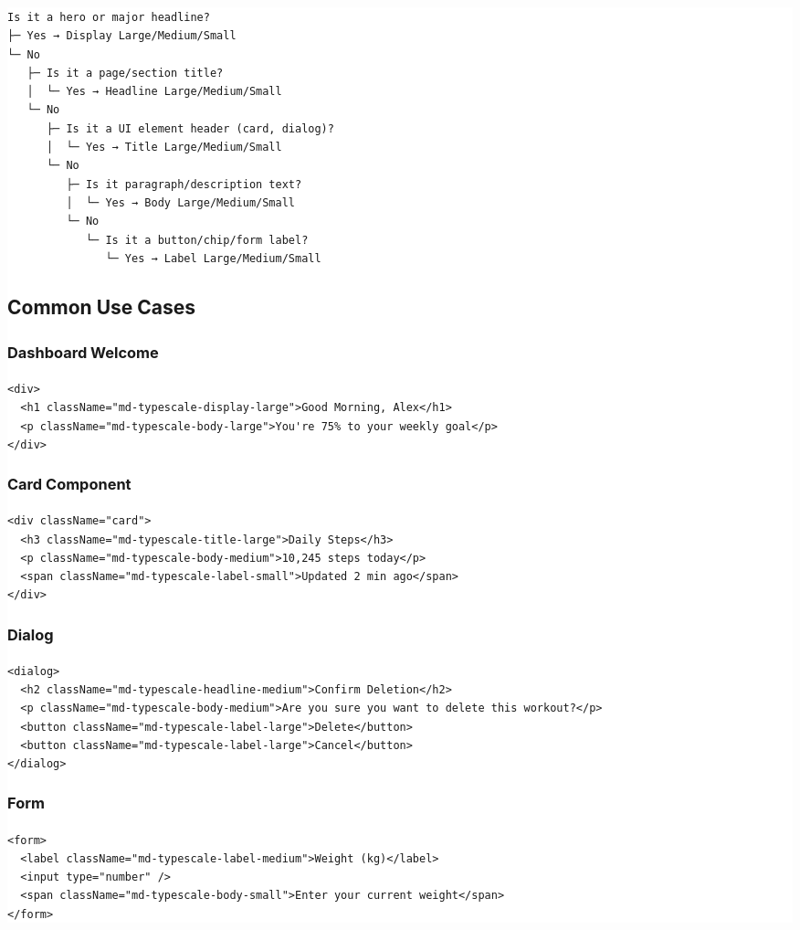 ```
Is it a hero or major headline?
├─ Yes → Display Large/Medium/Small
└─ No
   ├─ Is it a page/section title?
   │  └─ Yes → Headline Large/Medium/Small
   └─ No
      ├─ Is it a UI element header (card, dialog)?
      │  └─ Yes → Title Large/Medium/Small
      └─ No
         ├─ Is it paragraph/description text?
         │  └─ Yes → Body Large/Medium/Small
         └─ No
            └─ Is it a button/chip/form label?
               └─ Yes → Label Large/Medium/Small
```

## Common Use Cases

### Dashboard Welcome

```tsx
<div>
  <h1 className="md-typescale-display-large">Good Morning, Alex</h1>
  <p className="md-typescale-body-large">You're 75% to your weekly goal</p>
</div>
```

### Card Component

```tsx
<div className="card">
  <h3 className="md-typescale-title-large">Daily Steps</h3>
  <p className="md-typescale-body-medium">10,245 steps today</p>
  <span className="md-typescale-label-small">Updated 2 min ago</span>
</div>
```

### Dialog

```tsx
<dialog>
  <h2 className="md-typescale-headline-medium">Confirm Deletion</h2>
  <p className="md-typescale-body-medium">Are you sure you want to delete this workout?</p>
  <button className="md-typescale-label-large">Delete</button>
  <button className="md-typescale-label-large">Cancel</button>
</dialog>
```

### Form

```tsx
<form>
  <label className="md-typescale-label-medium">Weight (kg)</label>
  <input type="number" />
  <span className="md-typescale-body-small">Enter your current weight</span>
</form>
```
